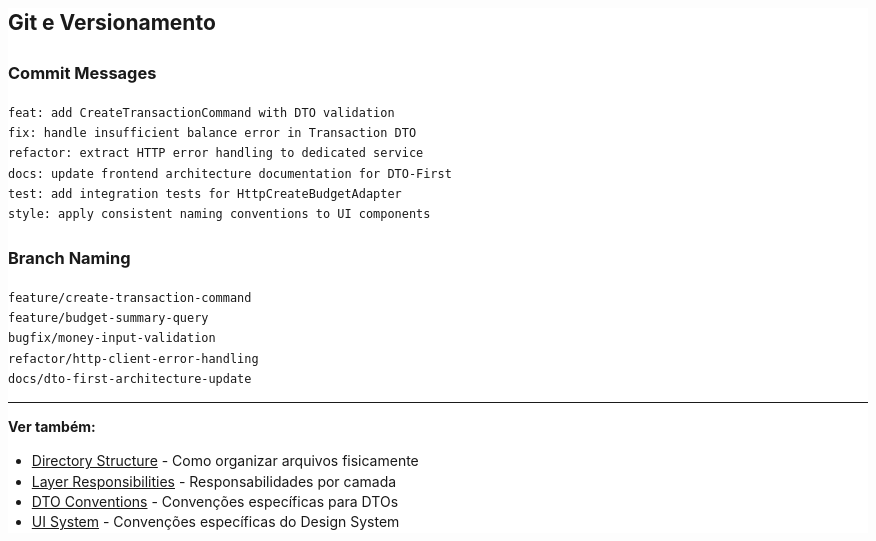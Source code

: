 ## Git e Versionamento

### Commit Messages

```
feat: add CreateTransactionCommand with DTO validation
fix: handle insufficient balance error in Transaction DTO
refactor: extract HTTP error handling to dedicated service  
docs: update frontend architecture documentation for DTO-First
test: add integration tests for HttpCreateBudgetAdapter
style: apply consistent naming conventions to UI components
```

### Branch Naming

```
feature/create-transaction-command
feature/budget-summary-query
bugfix/money-input-validation
refactor/http-client-error-handling
docs/dto-first-architecture-update
```

---

**Ver também:**
- [Directory Structure](./directory-structure.md) - Como organizar arquivos fisicamente
- [Layer Responsibilities](./layer-responsibilities.md) - Responsabilidades por camada  
- [DTO Conventions](./dto-conventions.md) - Convenções específicas para DTOs
- [UI System](./ui-system.md) - Convenções específicas do Design System